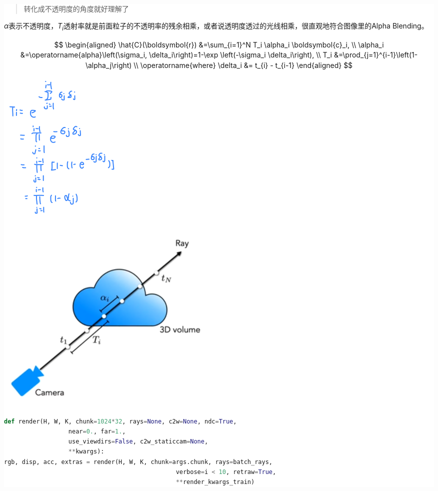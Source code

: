 > 转化成不透明度的角度就好理解了

$\alpha$表示不透明度，$T_i$透射率就是前面粒子的不透明率的残余相乘，或者说透明度透过的光线相乘，很直观地符合图像里的Alpha Blending。

$$
\begin{aligned} 
\hat{C}(\boldsymbol{r}) &=\sum_{i=1}^N T_i \alpha_i \boldsymbol{c}_i, 
\\ \alpha_i &=\operatorname{alpha}\left(\sigma_i, \delta_i\right)=1-\exp \left(-\sigma_i \delta_i\right), 
\\ T_i &=\prod_{j=1}^{i-1}\left(1-\alpha_j\right) 
\\ \operatorname{where} \delta_i &= t_{i} - t_{i-1}
\end{aligned}
$$

![图 1](../images/3c507798d267321eb2e8497b05d51f0163f7abb425f4231fd3e8145a53e80bed.png)  


![图 1](../images/2ffc51527299c38302924a74d5bbf66a39051bef35738e98adb30aac09d15218.png)  


```python
def render(H, W, K, chunk=1024*32, rays=None, c2w=None, ndc=True,
                  near=0., far=1.,
                  use_viewdirs=False, c2w_staticcam=None,
                  **kwargs):
rgb, disp, acc, extras = render(H, W, K, chunk=args.chunk, rays=batch_rays,
                                                verbose=i < 10, retraw=True,
                                                **render_kwargs_train)
```

